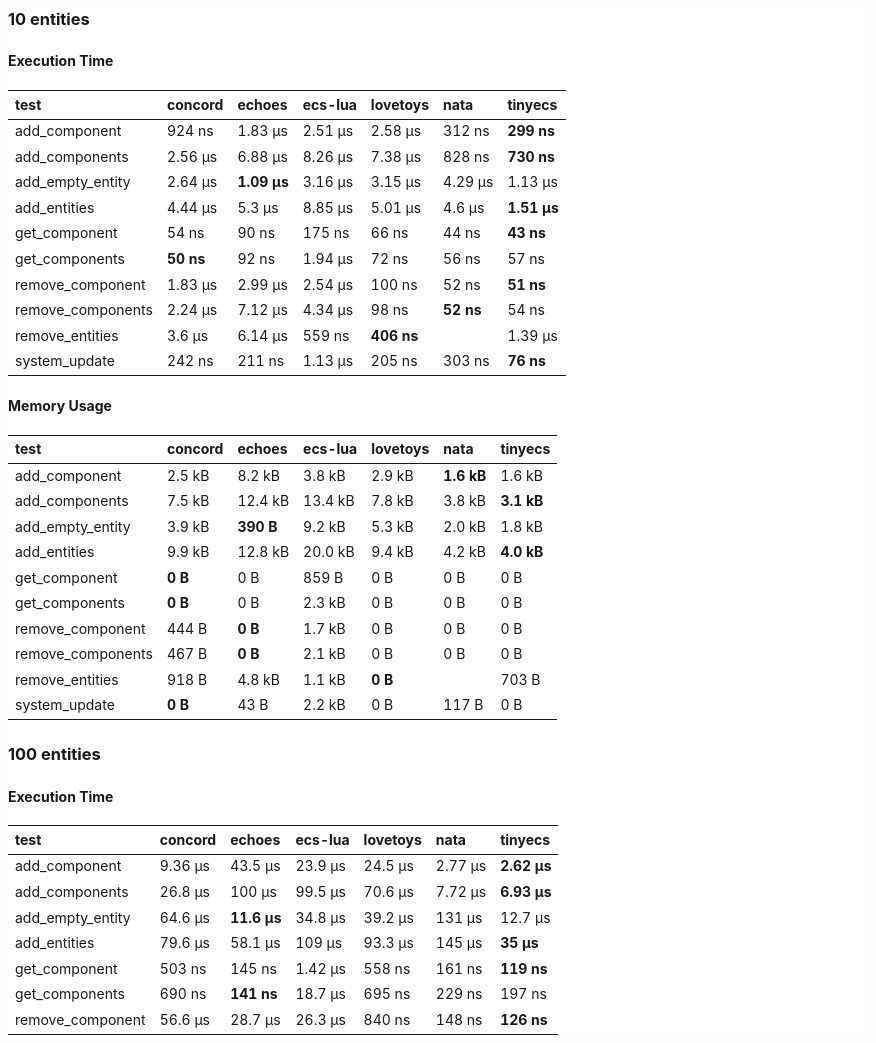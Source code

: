 ### 10 entities

#### Execution Time

| test              | concord   | echoes      | ecs-lua | lovetoys   | nata      | tinyecs     |
| :---------------- | :-------- | :---------- | :------ | :--------- | :-------- | :---------- |
| add_component     | 924 ns    | 1.83 µs     | 2.51 µs | 2.58 µs    | 312 ns    | **299 ns**  |
| add_components    | 2.56 µs   | 6.88 µs     | 8.26 µs | 7.38 µs    | 828 ns    | **730 ns**  |
| add_empty_entity  | 2.64 µs   | **1.09 µs** | 3.16 µs | 3.15 µs    | 4.29 µs   | 1.13 µs     |
| add_entities      | 4.44 µs   | 5.3 µs      | 8.85 µs | 5.01 µs    | 4.6 µs    | **1.51 µs** |
| get_component     | 54 ns     | 90 ns       | 175 ns  | 66 ns      | 44 ns     | **43 ns**   |
| get_components    | **50 ns** | 92 ns       | 1.94 µs | 72 ns      | 56 ns     | 57 ns       |
| remove_component  | 1.83 µs   | 2.99 µs     | 2.54 µs | 100 ns     | 52 ns     | **51 ns**   |
| remove_components | 2.24 µs   | 7.12 µs     | 4.34 µs | 98 ns      | **52 ns** | 54 ns       |
| remove_entities   | 3.6 µs    | 6.14 µs     | 559 ns  | **406 ns** |           | 1.39 µs     |
| system_update     | 242 ns    | 211 ns      | 1.13 µs | 205 ns     | 303 ns    | **76 ns**   |

#### Memory Usage

| test              | concord | echoes    | ecs-lua | lovetoys | nata       | tinyecs    |
| :---------------- | :------ | :-------- | :------ | :------- | :--------- | :--------- |
| add_component     | 2.5 kB  | 8.2 kB    | 3.8 kB  | 2.9 kB   | **1.6 kB** | 1.6 kB     |
| add_components    | 7.5 kB  | 12.4 kB   | 13.4 kB | 7.8 kB   | 3.8 kB     | **3.1 kB** |
| add_empty_entity  | 3.9 kB  | **390 B** | 9.2 kB  | 5.3 kB   | 2.0 kB     | 1.8 kB     |
| add_entities      | 9.9 kB  | 12.8 kB   | 20.0 kB | 9.4 kB   | 4.2 kB     | **4.0 kB** |
| get_component     | **0 B** | 0 B       | 859 B   | 0 B      | 0 B        | 0 B        |
| get_components    | **0 B** | 0 B       | 2.3 kB  | 0 B      | 0 B        | 0 B        |
| remove_component  | 444 B   | **0 B**   | 1.7 kB  | 0 B      | 0 B        | 0 B        |
| remove_components | 467 B   | **0 B**   | 2.1 kB  | 0 B      | 0 B        | 0 B        |
| remove_entities   | 918 B   | 4.8 kB    | 1.1 kB  | **0 B**  |            | 703 B      |
| system_update     | **0 B** | 43 B      | 2.2 kB  | 0 B      | 117 B      | 0 B        |

### 100 entities

#### Execution Time

| test              | concord | echoes      | ecs-lua     | lovetoys | nata    | tinyecs     |
| :---------------- | :------ | :---------- | :---------- | :------- | :------ | :---------- |
| add_component     | 9.36 µs | 43.5 µs     | 23.9 µs     | 24.5 µs  | 2.77 µs | **2.62 µs** |
| add_components    | 26.8 µs | 100 µs      | 99.5 µs     | 70.6 µs  | 7.72 µs | **6.93 µs** |
| add_empty_entity  | 64.6 µs | **11.6 µs** | 34.8 µs     | 39.2 µs  | 131 µs  | 12.7 µs     |
| add_entities      | 79.6 µs | 58.1 µs     | 109 µs      | 93.3 µs  | 145 µs  | **35 µs**   |
| get_component     | 503 ns  | 145 ns      | 1.42 µs     | 558 ns   | 161 ns  | **119 ns**  |
| get_components    | 690 ns  | **141 ns**  | 18.7 µs     | 695 ns   | 229 ns  | 197 ns      |
| remove_component  | 56.6 µs | 28.7 µs     | 26.3 µs     | 840 ns   | 148 ns  | **126 ns**  |